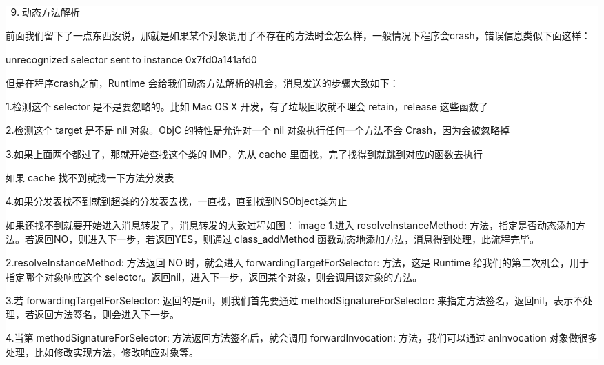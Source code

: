 9. 动态方法解析

前面我们留下了一点东西没说，那就是如果某个对象调用了不存在的方法时会怎么样，一般情况下程序会crash，错误信息类似下面这样：

unrecognized selector sent to instance 0x7fd0a141afd0

但是在程序crash之前，Runtime 会给我们动态方法解析的机会，消息发送的步骤大致如下：

1.检测这个 selector 是不是要忽略的。比如 Mac OS X 开发，有了垃圾回收就不理会 retain，release 这些函数了

2.检测这个 target 是不是 nil 对象。ObjC 的特性是允许对一个 nil 对象执行任何一个方法不会 Crash，因为会被忽略掉

3.如果上面两个都过了，那就开始查找这个类的 IMP，先从 cache 里面找，完了找得到就跳到对应的函数去执行

如果 cache 找不到就找一下方法分发表

4.如果分发表找不到就到超类的分发表去找，一直找，直到找到NSObject类为止

如果还找不到就要开始进入消息转发了，消息转发的大致过程如图：
[image](https://github.com/BinaryArtists/not-just-code/blob/master/articles.ios/imges/%E6%B6%88%E6%81%AF%E8%BD%AC%E5%8F%91.jpg)
1.进入 resolveInstanceMethod: 方法，指定是否动态添加方法。若返回NO，则进入下一步，若返回YES，则通过 class_addMethod 函数动态地添加方法，消息得到处理，此流程完毕。

2.resolveInstanceMethod: 方法返回 NO 时，就会进入 forwardingTargetForSelector: 方法，这是 Runtime 给我们的第二次机会，用于指定哪个对象响应这个 selector。返回nil，进入下一步，返回某个对象，则会调用该对象的方法。

3.若 forwardingTargetForSelector: 返回的是nil，则我们首先要通过 methodSignatureForSelector: 来指定方法签名，返回nil，表示不处理，若返回方法签名，则会进入下一步。

4.当第 methodSignatureForSelector: 方法返回方法签名后，就会调用 forwardInvocation: 方法，我们可以通过 anInvocation 对象做很多处理，比如修改实现方法，修改响应对象等。
